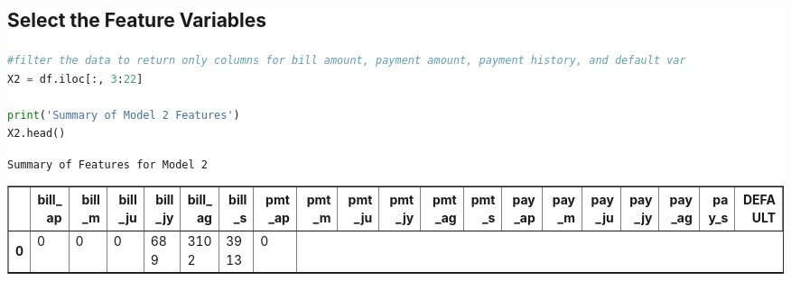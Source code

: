 ## Select the Feature Variables


```python
#filter the data to return only columns for bill amount, payment amount, payment history, and default var
X2 = df.iloc[:, 3:22]

print('Summary of Model 2 Features')
X2.head()
```

    Summary of Features for Model 2
    




<div>
<style scoped>
    .dataframe tbody tr th:only-of-type {
        vertical-align: middle;
    }

    .dataframe tbody tr th {
        vertical-align: top;
    }

    .dataframe thead th {
        text-align: right;
    }
</style>
<table border="1" class="dataframe">
  <thead>
    <tr style="text-align: right;">
      <th></th>
      <th>bill_ap</th>
      <th>bill_m</th>
      <th>bill_ju</th>
      <th>bill_jy</th>
      <th>bill_ag</th>
      <th>bill_s</th>
      <th>pmt_ap</th>
      <th>pmt_m</th>
      <th>pmt_ju</th>
      <th>pmt_jy</th>
      <th>pmt_ag</th>
      <th>pmt_s</th>
      <th>pay_ap</th>
      <th>pay_m</th>
      <th>pay_ju</th>
      <th>pay_jy</th>
      <th>pay_ag</th>
      <th>pay_s</th>
      <th>DEFAULT</th>
    </tr>
  </thead>
  <tbody>
    <tr>
      <th>0</th>
      <td>0</td>
      <td>0</td>
      <td>0</td>
      <td>689</td>
      <td>3102</td>
      <td>3913</td>
      <td>0</td>